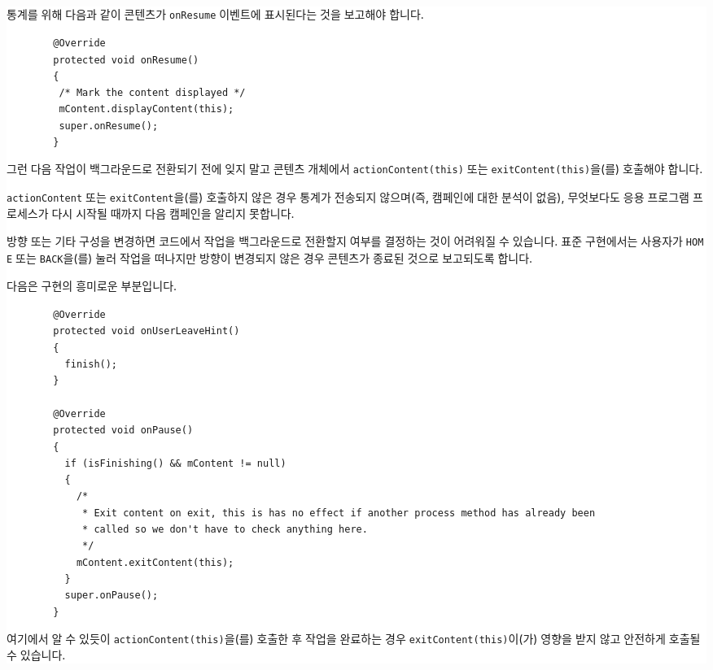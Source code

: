 통계를 위해 다음과 같이 콘텐츠가 `onResume` 이벤트에 표시된다는 것을 보고해야 합니다.

            @Override
            protected void onResume()
            {
             /* Mark the content displayed */
             mContent.displayContent(this);
             super.onResume();
            }

그런 다음 작업이 백그라운드로 전환되기 전에 잊지 말고 콘텐츠 개체에서 `actionContent(this)` 또는 `exitContent(this)`을(를) 호출해야 합니다.

`actionContent` 또는 `exitContent`을(를) 호출하지 않은 경우 통계가 전송되지 않으며(즉, 캠페인에 대한 분석이 없음), 무엇보다도 응용 프로그램 프로세스가 다시 시작될 때까지 다음 캠페인을 알리지 못합니다.

방향 또는 기타 구성을 변경하면 코드에서 작업을 백그라운드로 전환할지 여부를 결정하는 것이 어려워질 수 있습니다. 표준 구현에서는 사용자가 `HOME` 또는 `BACK`을(를) 눌러 작업을 떠나지만 방향이 변경되지 않은 경우 콘텐츠가 종료된 것으로 보고되도록 합니다.

다음은 구현의 흥미로운 부분입니다.

            @Override
            protected void onUserLeaveHint()
            {
              finish();
            }

            @Override
            protected void onPause()
            {
              if (isFinishing() && mContent != null)
              {
                /*
                 * Exit content on exit, this is has no effect if another process method has already been
                 * called so we don't have to check anything here.
                 */
                mContent.exitContent(this);
              }
              super.onPause();
            }

여기에서 알 수 있듯이 `actionContent(this)`을(를) 호출한 후 작업을 완료하는 경우 `exitContent(this)`이(가) 영향을 받지 않고 안전하게 호출될 수 있습니다.

[here]:http://developer.android.com/tools/extras/support-library.html#Downloading
[Google Cloud Messaging]:http://developer.android.com/guide/google/gcm/index.html
[Amazon Device Messaging]:https://developer.amazon.com/sdk/adm.html

